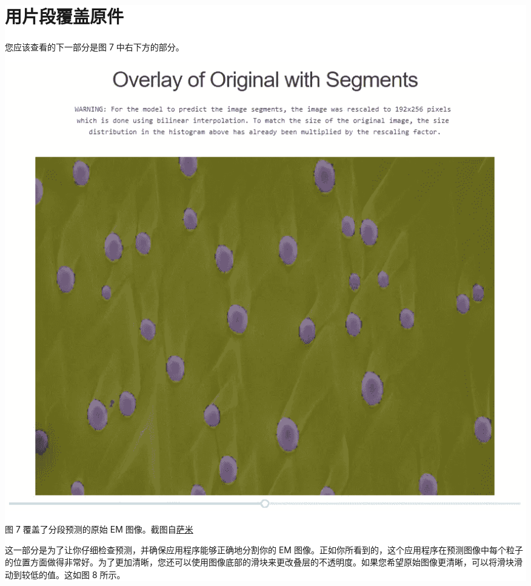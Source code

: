 # 用片段覆盖原件

您应该查看的下一部分是图 7 中右下方的部分。

![](img/1d987b06633dadbecff4adba67a1be6f.png)

图 7 覆盖了分段预测的原始 EM 图像。截图自[萨米](http://saemi.herokuapp.com/)

这一部分是为了让你仔细检查预测，并确保应用程序能够正确地分割你的 EM 图像。正如你所看到的，这个应用程序在预测图像中每个粒子的位置方面做得非常好。为了更加清晰，您还可以使用图像底部的滑块来更改叠层的不透明度。如果您希望原始图像更清晰，可以将滑块滑动到较低的值。这如图 8 所示。
